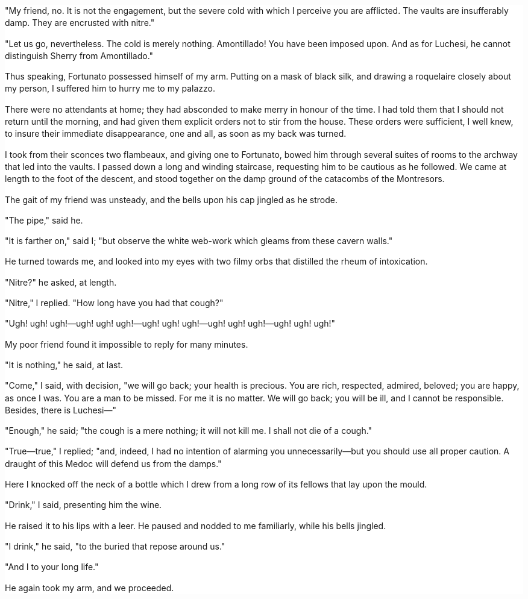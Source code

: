 "My friend, no. It is not the engagement, but the severe cold with which I perceive you are afflicted. The vaults are insufferably damp. They are encrusted with nitre."

"Let us go, nevertheless. The cold is merely nothing. Amontillado! You have been imposed upon. And as for Luchesi, he cannot distinguish Sherry from Amontillado."

Thus speaking, Fortunato possessed himself of my arm. Putting on a mask of black silk, and drawing a roquelaire closely about my person, I suffered him to hurry me to my palazzo.

There were no attendants at home; they had absconded to make merry in honour of the time. I had told them that I should not return until the morning, and had given them explicit orders not to stir from the house. These orders were sufficient, I well knew, to insure their immediate disappearance, one and all, as soon as my back was turned.

I took from their sconces two flambeaux, and giving one to Fortunato, bowed him through several suites of rooms to the archway that led into the vaults. I passed down a long and winding staircase, requesting him to be cautious as he followed. We came at length to the foot of the descent, and stood together on the damp ground of the catacombs of the Montresors.

The gait of my friend was unsteady, and the bells upon his cap jingled as he strode.

"The pipe," said he.

"It is farther on," said I; "but observe the white web-work which gleams from these cavern walls."

He turned towards me, and looked into my eyes with two filmy orbs that distilled the rheum of intoxication.

"Nitre?" he asked, at length.

"Nitre," I replied. "How long have you had that cough?"

"Ugh! ugh! ugh!—ugh! ugh! ugh!—ugh! ugh! ugh!—ugh! ugh! ugh!—ugh! ugh! ugh!"

My poor friend found it impossible to reply for many minutes.

"It is nothing," he said, at last.

"Come," I said, with decision, "we will go back; your health is precious. You are rich, respected, admired, beloved; you are happy, as once I was. You are a man to be missed. For me it is no matter. We will go back; you will be ill, and I cannot be responsible. Besides, there is Luchesi—"

"Enough," he said; "the cough is a mere nothing; it will not kill me. I shall not die of a cough."

"True—true," I replied; "and, indeed, I had no intention of alarming you unnecessarily—but you should use all proper caution. A draught of this Medoc will defend us from the damps."

Here I knocked off the neck of a bottle which I drew from a long row of its fellows that lay upon the mould.

"Drink," I said, presenting him the wine.

He raised it to his lips with a leer. He paused and nodded to me familiarly, while his bells jingled.

"I drink," he said, "to the buried that repose around us."

"And I to your long life."

He again took my arm, and we proceeded.
